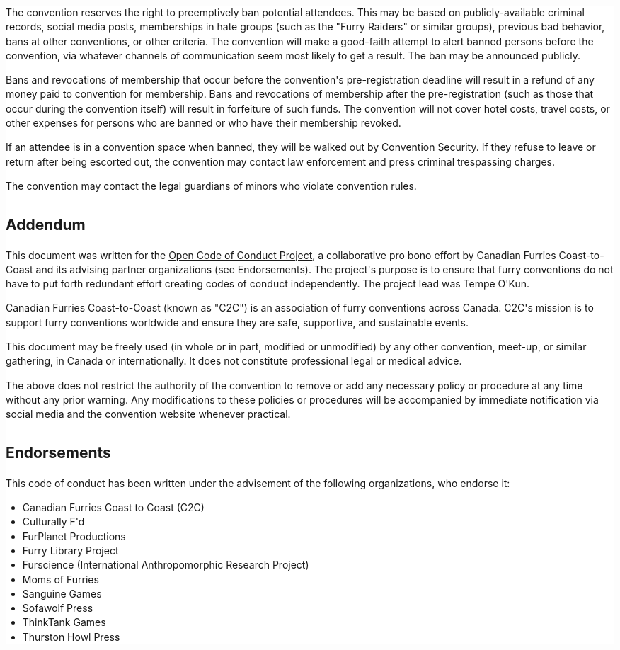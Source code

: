 The convention reserves the right to preemptively ban potential attendees. This may be based on publicly-available criminal records, social media posts, memberships in hate groups (such as the "Furry Raiders" or similar groups), previous bad behavior, bans at other conventions, or other criteria. The convention will make a good-faith attempt to alert banned persons before the convention, via whatever channels of communication seem most likely to get a result. The ban may be announced publicly.

Bans and revocations of membership that occur before the convention's pre-registration deadline will result in a refund of any money paid to convention for membership. Bans and revocations of membership after the pre-registration (such as those that occur during the convention itself) will result in forfeiture of such funds. The convention will not cover hotel costs, travel costs, or other expenses for persons who are banned or who have their membership revoked.

If an attendee is in a convention space when banned, they will be walked out by Convention Security. If they refuse to leave or return after being escorted out, the convention may contact law enforcement and press criminal trespassing charges.

The convention may contact the legal guardians of minors who violate convention rules.

## Addendum
This document was written for the [Open Code of Conduct Project](https://github.com/open-c2c/code-of-conduct), a collaborative pro bono effort by Canadian Furries Coast-to-Coast and its advising partner organizations (see Endorsements). The project's purpose is to ensure that furry conventions do not have to put forth redundant effort creating codes of conduct independently. The project lead was Tempe O'Kun.

Canadian Furries Coast-to-Coast (known as "C2C") is an association of furry conventions across Canada. C2C's mission is to support furry conventions worldwide and ensure they are safe, supportive, and sustainable events.

This document may be freely used (in whole or in part, modified or unmodified) by any other convention, meet-up, or similar gathering, in Canada or internationally. It does not constitute professional legal or medical advice.

The above does not restrict the authority of the convention to remove or add any necessary policy or procedure at any time without any prior warning. Any modifications to these policies or procedures will be accompanied by immediate notification via social media and the convention website whenever practical.

## Endorsements
This code of conduct has been written under the advisement of the following organizations, who endorse it:
- Canadian Furries Coast to Coast (C2C)
- Culturally F'd
- FurPlanet Productions
- Furry Library Project
- Furscience (International Anthropomorphic Research Project)
- Moms of Furries
- Sanguine Games
- Sofawolf Press
- ThinkTank Games
- Thurston Howl Press